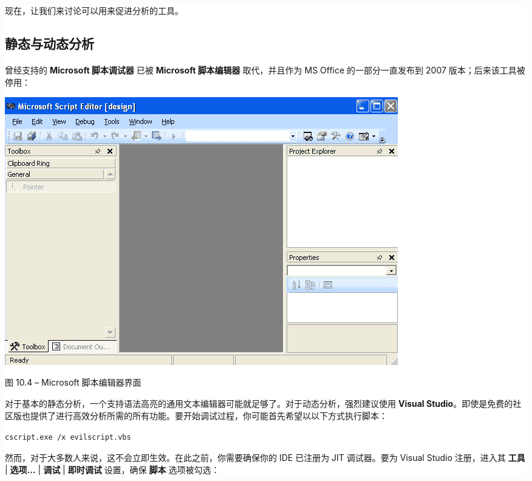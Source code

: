 现在，让我们来讨论可以用来促进分析的工具。

## 静态与动态分析

曾经支持的 **Microsoft 脚本调试器** 已被 **Microsoft 脚本编辑器** 取代，并且作为 MS Office 的一部分一直发布到 2007 版本；后来该工具被停用：

![图 10.4 – Microsoft 脚本编辑器界面](img/Figure_10.4_B18500.jpg)

图 10.4 – Microsoft 脚本编辑器界面

对于基本的静态分析，一个支持语法高亮的通用文本编辑器可能就足够了。对于动态分析，强烈建议使用 **Visual Studio**。即使是免费的社区版也提供了进行高效分析所需的所有功能。要开始调试过程，你可能首先希望以以下方式执行脚本：

```
cscript.exe /x evilscript.vbs
```

然而，对于大多数人来说，这不会立即生效。在此之前，你需要确保你的 IDE 已注册为 JIT 调试器。要为 Visual Studio 注册，进入其 **工具** | **选项...** | **调试** | **即时调试** 设置，确保 **脚本** 选项被勾选：
